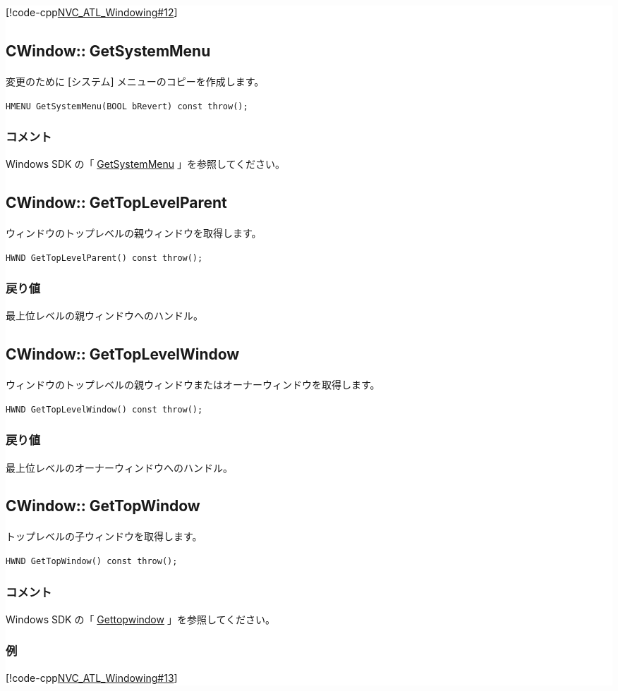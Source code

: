 [!code-cpp[NVC_ATL_Windowing#12](../../atl/codesnippet/cpp/cwindow-class_12.cpp)]

##  <a name="getsystemmenu"></a>CWindow:: GetSystemMenu

変更のために [システム] メニューのコピーを作成します。

```
HMENU GetSystemMenu(BOOL bRevert) const throw();
```

### <a name="remarks"></a>コメント

Windows SDK の「 [GetSystemMenu](/windows/win32/api/winuser/nf-winuser-getsystemmenu) 」を参照してください。

##  <a name="gettoplevelparent"></a>CWindow:: GetTopLevelParent

ウィンドウのトップレベルの親ウィンドウを取得します。

```
HWND GetTopLevelParent() const throw();
```

### <a name="return-value"></a>戻り値

最上位レベルの親ウィンドウへのハンドル。

##  <a name="gettoplevelwindow"></a>CWindow:: GetTopLevelWindow

ウィンドウのトップレベルの親ウィンドウまたはオーナーウィンドウを取得します。

```
HWND GetTopLevelWindow() const throw();
```

### <a name="return-value"></a>戻り値

最上位レベルのオーナーウィンドウへのハンドル。

##  <a name="gettopwindow"></a>CWindow:: GetTopWindow

トップレベルの子ウィンドウを取得します。

```
HWND GetTopWindow() const throw();
```

### <a name="remarks"></a>コメント

Windows SDK の「 [Gettopwindow](/windows/win32/api/winuser/nf-winuser-gettopwindow) 」を参照してください。

### <a name="example"></a>例

[!code-cpp[NVC_ATL_Windowing#13](../../atl/codesnippet/cpp/cwindow-class_13.cpp)]
